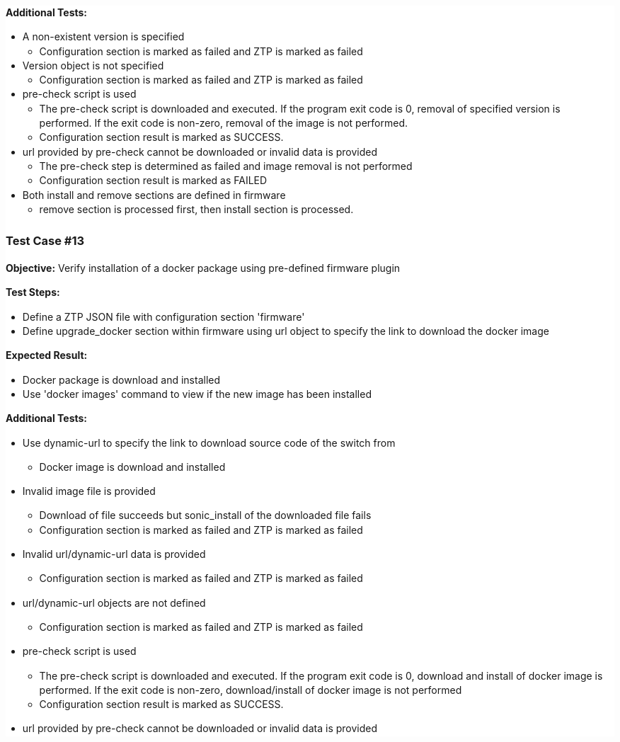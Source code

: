 **Additional Tests:**

- A non-existent version is specified
  - Configuration section is marked as failed and ZTP is marked as failed
- Version object is not specified
  - Configuration section is marked as failed and ZTP is marked as failed
- pre-check script is used 
  - The pre-check script is downloaded and executed. If the program exit code is 0, removal of specified version is performed. If the exit code is non-zero, removal of the image is not performed.
  - Configuration section result is marked as SUCCESS.
- url provided by pre-check cannot be downloaded or invalid data is provided
  - The pre-check step is determined as failed and image removal is not performed
  - Configuration section result is marked as FAILED
- Both install and remove sections are defined in firmware
  - remove section is processed first, then install section is processed.



### Test Case #13

**Objective:** Verify installation of a docker package using pre-defined firmware plugin

**Test Steps:**

- Define a ZTP JSON file with configuration section 'firmware'
- Define upgrade_docker section within firmware using url object to specify the link to download the docker image

**Expected Result:**

- Docker package is download and installed
- Use 'docker images' command to view if the new image has been installed

**Additional Tests:**

- Use dynamic-url to specify the link to download source code of the switch from

  - Docker image is download and installed

- Invalid image file is provided

  - Download of file succeeds but sonic_install of the downloaded file fails
  - Configuration section is marked as failed and ZTP is marked as failed

- Invalid url/dynamic-url data is provided

  - Configuration section is marked as failed and ZTP is marked as failed

- url/dynamic-url objects are not defined

  - Configuration section is marked as failed and ZTP is marked as failed

- pre-check script is used 

  - The pre-check script is downloaded and executed. If the program exit code is 0, download and install of docker image is performed. If the exit code is non-zero, download/install of docker image is not performed
  - Configuration section result is marked as SUCCESS.

- url provided by pre-check cannot be downloaded or invalid data is provided
